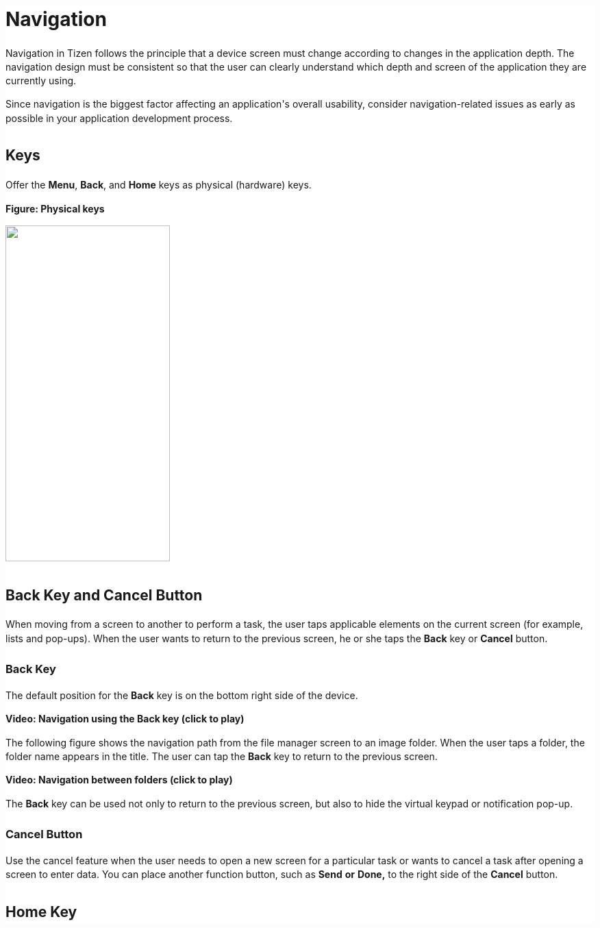 # Navigation

Navigation in Tizen follows the principle that a device screen must change according to changes in the application depth. The navigation design must be consistent so that the user can clearly understand which depth and screen of the application they are currently using.

Since navigation is the biggest factor affecting an application's overall usability, consider navigation-related issues as early as possible in your application development process.

## Keys

Offer the **Menu**, **Back**, and **Home** keys as physical (hardware) keys.

**Figure: Physical keys**

<img alt="" height="490" src="media/01_navigation_messages01_2.png" width="240" />


## Back Key and Cancel Button

When moving from a screen to another to perform a task, the user taps applicable elements on the current screen (for example, lists and pop-ups). When the user wants to return to the previous screen, he or she taps the **Back** key or **Cancel** button.

### Back Key

The default position for the **Back** key is on the bottom right side of the device.

**Video: Navigation using the Back key (click to play)**

<video controls width="240">
  <source src="media/navigation_01.mp4" type=video/mp4>
</video>

The following figure shows the navigation path from the file manager screen to an image folder. When the user taps a folder, the folder name appears in the title. The user can tap the **Back** key to return to the previous screen.

**Video: Navigation between folders (click to play)**

<video controls width="240">
  <source src="media/navigation_02.mp4" type=video/mp4>
</video>

The **Back** key can be used not only to return to the previous screen, but also to hide the virtual keypad or notification pop-up.


### Cancel Button

Use the cancel feature when the user needs to open a new screen for a particular task or wants to cancel a task after opening a screen to enter data. You can place another function button, such as **Send** **or** **Done,** to the right side of the **Cancel** button.

## Home Key
